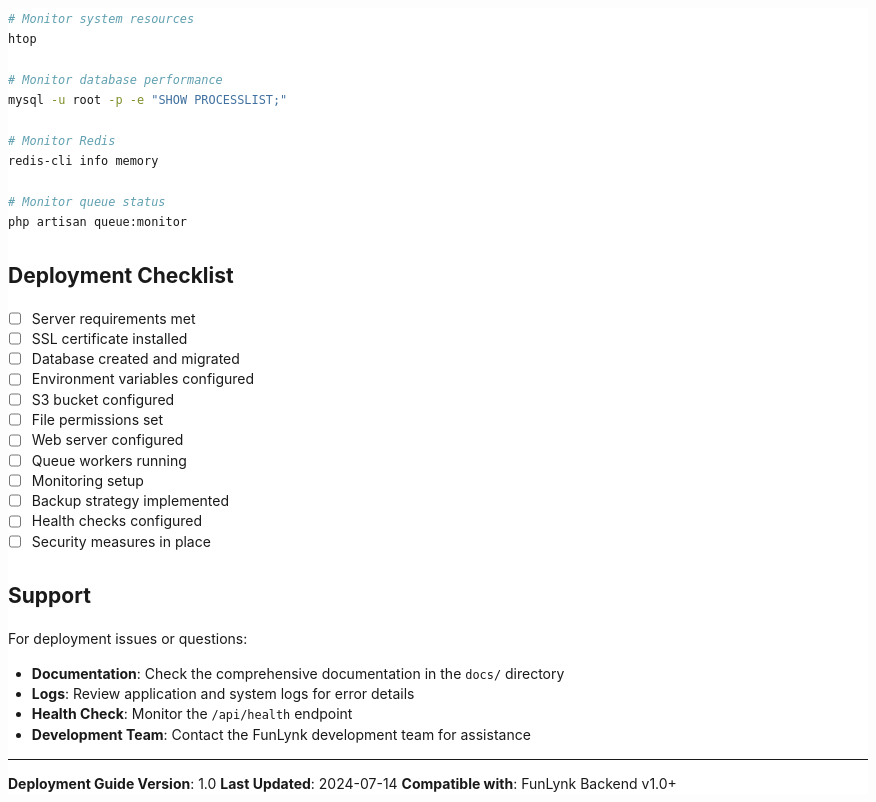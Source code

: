 ```bash
# Monitor system resources
htop

# Monitor database performance
mysql -u root -p -e "SHOW PROCESSLIST;"

# Monitor Redis
redis-cli info memory

# Monitor queue status
php artisan queue:monitor
```

## Deployment Checklist

- [ ] Server requirements met
- [ ] SSL certificate installed
- [ ] Database created and migrated
- [ ] Environment variables configured
- [ ] S3 bucket configured
- [ ] File permissions set
- [ ] Web server configured
- [ ] Queue workers running
- [ ] Monitoring setup
- [ ] Backup strategy implemented
- [ ] Health checks configured
- [ ] Security measures in place

## Support

For deployment issues or questions:

- **Documentation**: Check the comprehensive documentation in the `docs/` directory
- **Logs**: Review application and system logs for error details
- **Health Check**: Monitor the `/api/health` endpoint
- **Development Team**: Contact the FunLynk development team for assistance

---

**Deployment Guide Version**: 1.0
**Last Updated**: 2024-07-14
**Compatible with**: FunLynk Backend v1.0+
